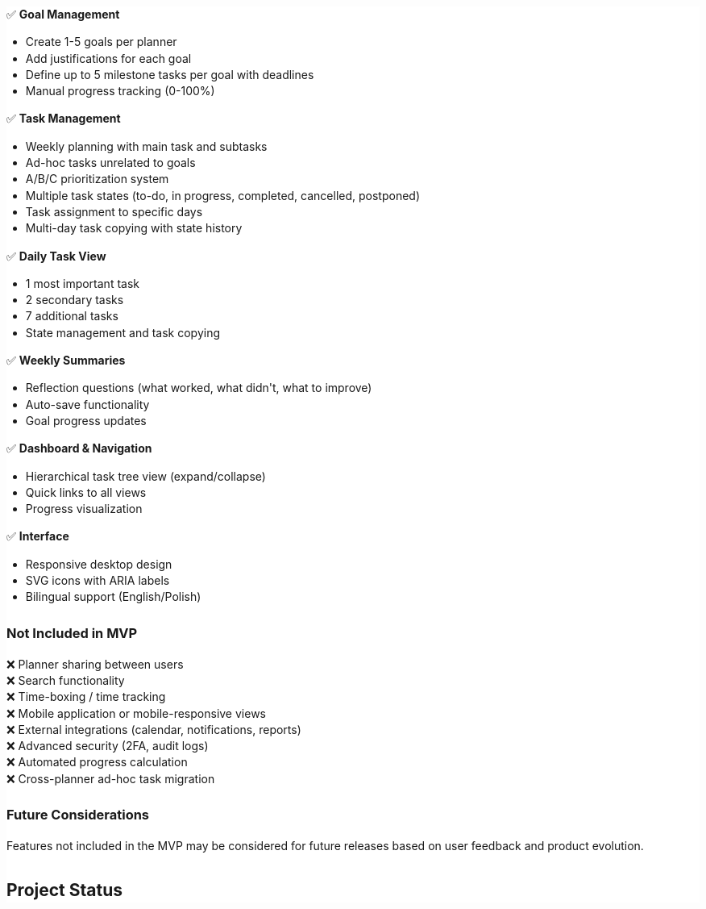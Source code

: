 ✅ **Goal Management**
- Create 1-5 goals per planner
- Add justifications for each goal
- Define up to 5 milestone tasks per goal with deadlines
- Manual progress tracking (0-100%)

✅ **Task Management**
- Weekly planning with main task and subtasks
- Ad-hoc tasks unrelated to goals
- A/B/C prioritization system
- Multiple task states (to-do, in progress, completed, cancelled, postponed)
- Task assignment to specific days
- Multi-day task copying with state history

✅ **Daily Task View**
- 1 most important task
- 2 secondary tasks
- 7 additional tasks
- State management and task copying

✅ **Weekly Summaries**
- Reflection questions (what worked, what didn't, what to improve)
- Auto-save functionality
- Goal progress updates

✅ **Dashboard & Navigation**
- Hierarchical task tree view (expand/collapse)
- Quick links to all views
- Progress visualization

✅ **Interface**
- Responsive desktop design
- SVG icons with ARIA labels
- Bilingual support (English/Polish)

### Not Included in MVP

❌ Planner sharing between users  
❌ Search functionality  
❌ Time-boxing / time tracking  
❌ Mobile application or mobile-responsive views  
❌ External integrations (calendar, notifications, reports)  
❌ Advanced security (2FA, audit logs)  
❌ Automated progress calculation  
❌ Cross-planner ad-hoc task migration  

### Future Considerations

Features not included in the MVP may be considered for future releases based on user feedback and product evolution.

## Project Status

